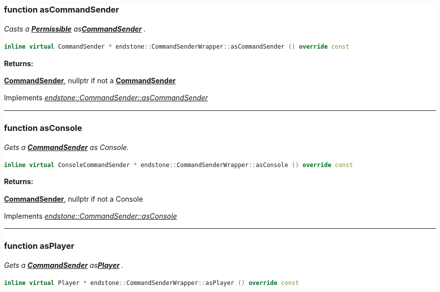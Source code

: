 

### function asCommandSender 

_Casts a_ [_**Permissible**_](classendstone_1_1Permissible.md) _as_[_**CommandSender**_](classendstone_1_1CommandSender.md) _._
```C++
inline virtual CommandSender * endstone::CommandSenderWrapper::asCommandSender () override const
```





**Returns:**

[**CommandSender**](classendstone_1_1CommandSender.md), nullptr if not a [**CommandSender**](classendstone_1_1CommandSender.md) 





        
Implements [*endstone::CommandSender::asCommandSender*](classendstone_1_1CommandSender.md#function-ascommandsender)


<hr>



### function asConsole 

_Gets a_ [_**CommandSender**_](classendstone_1_1CommandSender.md) _as Console._
```C++
inline virtual ConsoleCommandSender * endstone::CommandSenderWrapper::asConsole () override const
```





**Returns:**

[**CommandSender**](classendstone_1_1CommandSender.md), nullptr if not a Console 





        
Implements [*endstone::CommandSender::asConsole*](classendstone_1_1CommandSender.md#function-asconsole)


<hr>



### function asPlayer 

_Gets a_ [_**CommandSender**_](classendstone_1_1CommandSender.md) _as_[_**Player**_](classendstone_1_1Player.md) _._
```C++
inline virtual Player * endstone::CommandSenderWrapper::asPlayer () override const
```
